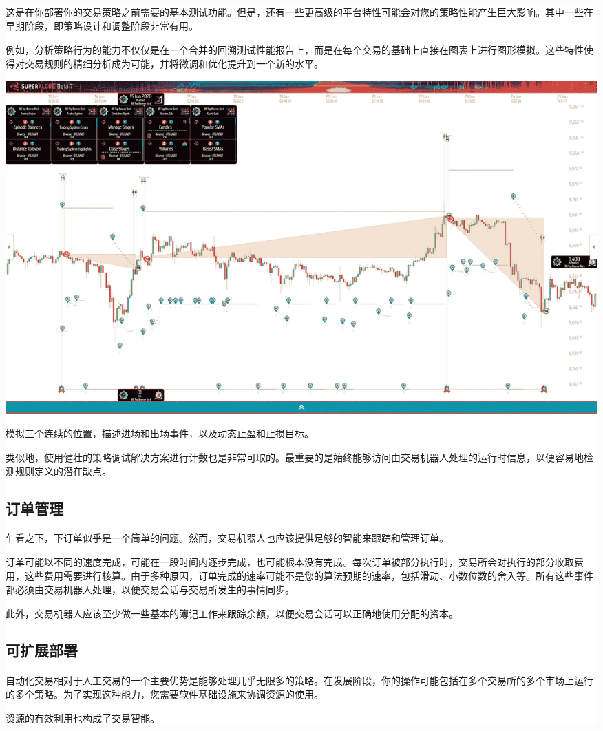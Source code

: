 这是在你部署你的交易策略之前需要的基本测试功能。但是，还有一些更高级的平台特性可能会对您的策略性能产生巨大影响。其中一些在早期阶段，即策略设计和调整阶段非常有用。

例如，分析策略行为的能力不仅仅是在一个合并的回溯测试性能报告上，而是在每个交易的基础上直接在图表上进行图形模拟。这些特性使得对交易规则的精细分析成为可能，并将微调和优化提升到一个新的水平。

![](img/98c7ac1684dc504b0fd7c516edb62e6d.png)

模拟三个连续的位置，描述进场和出场事件，以及动态止盈和止损目标。

类似地，使用健壮的策略调试解决方案进行计数也是非常可取的。最重要的是始终能够访问由交易机器人处理的运行时信息，以便容易地检测规则定义的潜在缺点。

## 订单管理

乍看之下，下订单似乎是一个简单的问题。然而，交易机器人也应该提供足够的智能来跟踪和管理订单。

订单可能以不同的速度完成，可能在一段时间内逐步完成，也可能根本没有完成。每次订单被部分执行时，交易所会对执行的部分收取费用，这些费用需要进行核算。由于多种原因，订单完成的速率可能不是您的算法预期的速率，包括滑动、小数位数的舍入等。所有这些事件都必须由交易机器人处理，以便交易会话与交易所发生的事情同步。

此外，交易机器人应该至少做一些基本的簿记工作来跟踪余额，以便交易会话可以正确地使用分配的资本。

## 可扩展部署

自动化交易相对于人工交易的一个主要优势是能够处理几乎无限多的策略。在发展阶段，你的操作可能包括在多个交易所的多个市场上运行的多个策略。为了实现这种能力，您需要软件基础设施来协调资源的使用。

资源的有效利用也构成了交易智能。

